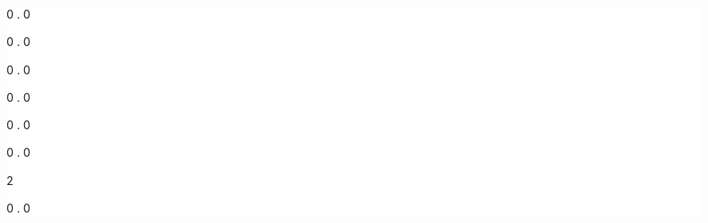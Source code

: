  
 
 
 
 
 
0
.
0
 
 
 
 
 
 
 
 
 
 
 
0
.
0
 
 
 
 
 
 
0
.
0
 
 
 
 
 
0
.
0
 
 
 
 
 
0
.
0
 
 
 
 
 
 
 
 
 
 
 
 
0
.
0
 
 

2
 
 
 
 
 
 
 
 
 
0
.
0
 